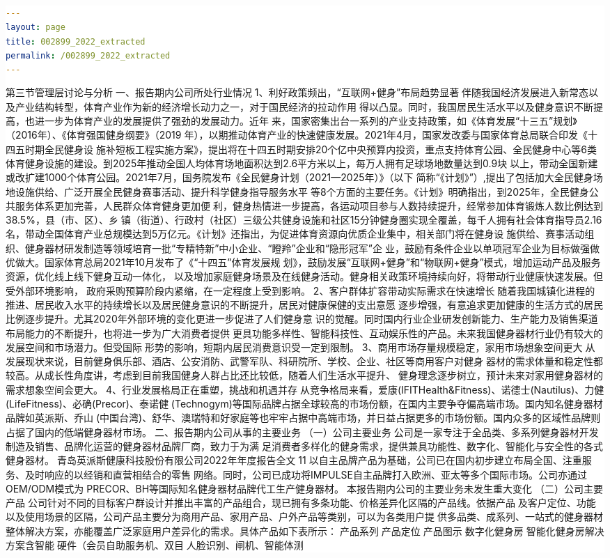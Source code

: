 ```yaml
---
layout: page
title: 002899_2022_extracted
permalink: /002899_2022_extracted
---
```


第三节管理层讨论与分析
一、报告期内公司所处行业情况
1、利好政策频出，“互联网+健身”布局趋势显著
伴随我国经济发展进入新常态以及产业结构转型，体育产业作为新的经济增长动力之一，对于国民经济的拉动作用
得以凸显。同时，我国居民生活水平以及健身意识不断提高，也进一步为体育产业的发展提供了强劲的发展动力。近年
来，国家密集出台一系列的产业支持政策，如《体育发展“十三五”规划》（2016年）、《体育强国健身纲要》（2019
年），以期推动体育产业的快速健康发展。2021年4月，国家发改委与国家体育总局联合印发《十四五时期全民健身设
施补短板工程实施方案》，提出将在十四五时期安排20个亿中央预算内投资，重点支持体育公园、全民健身中心等6类
体育健身设施的建设。到2025年推动全国人均体育场地面积达到2.6平方米以上，每万人拥有足球场地数量达到0.9块
以上，带动全国新建或改扩建1000个体育公园。2021年7月，国务院发布《全民健身计划（2021—2025年）》（以下
简称“《计划》”）,提出了包括加大全民健身场地设施供给、广泛开展全民健身赛事活动、提升科学健身指导服务水平
等8个方面的主要任务。《计划》明确指出，到2025年，全民健身公共服务体系更加完善，人民群众体育健身更加便
利，健身热情进一步提高，各运动项目参与人数持续提升，经常参加体育锻炼人数比例达到38.5%，县（市、区）、乡
镇（街道）、行政村（社区）三级公共健身设施和社区15分钟健身圈实现全覆盖，每千人拥有社会体育指导员2.16
名，带动全国体育产业总规模达到5万亿元。《计划》还指出，为促进体育资源向优质企业集中，相关部门将在健身设
施供给、赛事活动组织、健身器材研发制造等领域培育一批“专精特新”中小企业、“瞪羚”企业和“隐形冠军”企
业，鼓励有条件企业以单项冠军企业为目标做强做优做大。国家体育总局2021年10月发布了《“十四五”体育发展规
划》，鼓励发展“互联网+健身”和“物联网+健身”模式，增加运动产品及服务资源，优化线上线下健身互动一体化，
以及增加家庭健身场景及在线健身活动。健身相关政策环境持续向好，将带动行业健康快速发展。但受外部环境影响，
政府采购预算阶段内紧缩，在一定程度上受到影响。
2、客户群体扩容带动实际需求在快速增长
随着我国城镇化进程的推进、居民收入水平的持续增长以及居民健身意识的不断提升，居民对健康保健的支出意愿
逐步增强，有意追求更加健康的生活方式的居民比例逐步提升。尤其2020年外部环境的变化更进一步促进了人们健身意
识的觉醒。同时国内行业企业研发创新能力、生产能力及销售渠道布局能力的不断提升，也将进一步为广大消费者提供
更具功能多样性、智能科技性、互动娱乐性的产品。未来我国健身器材行业仍有较大的发展空间和市场潜力。但受国际
形势的影响，短期内居民消费意识受一定到限制。
3、商用市场存量规模稳定，家用市场想象空间更大
从发展现状来说，目前健身俱乐部、酒店、公安消防、武警军队、科研院所、学校、企业、社区等商用客户对健身
器材的需求体量和稳定性都较高。从成长性角度讲，考虑到目前我国健身人群占比还比较低，随着人们生活水平提升、
健身理念逐步树立，预计未来对家用健身器材的需求想象空间会更大。
4、行业发展格局正在重塑，挑战和机遇并存
从竞争格局来看，爱康(IFITHealth&Fitness)、诺德士(Nautilus)、力健(LifeFitness)、必确(Precor)、泰诺健
(Technogym)等国际品牌占据全球较高的市场份额，在国内主要争夺偏高端市场。国内知名健身器材品牌如英派斯、乔山
(中国台湾)、舒华、澳瑞特和好家庭等也牢牢占据中高端市场，并日益占据更多的市场份额。国内众多的区域性品牌则
占据了国内的低端健身器材市场。
二、报告期内公司从事的主要业务
（一）公司主要业务
公司是一家专注于全品类、多系列健身器材开发制造及销售、品牌化运营的健身器材品牌厂商，致力于为满
足消费者多样化的健身需求，提供兼具功能性、数字化、智能化与安全性的各式健身器材。
青岛英派斯健康科技股份有限公司2022年年度报告全文
11
以自主品牌产品为基础，公司已在国内初步建立布局全国、注重服务、及时响应的以经销和直营相结合的零售
网络。同时，公司已成功将IMPULSE自主品牌打入欧洲、亚太等多个国际市场。公司亦通过OEM/ODM模式为
PRECOR、BH等国际知名健身器材品牌代工生产健身器材。
本报告期内公司的主要业务未发生重大变化
（二）公司主要产品
公司针对不同的目标客户群设计并推出丰富的产品组合，现已拥有多条功能、价格差异化区隔的产品线。依据产品
及客户定位、功能以及使用场景的区隔，公司产品主要分为商用产品、家用产品、户外产品等类别，可以为各类用户提
供多品类、成系列、一站式的健身器材整体解决方案，亦能覆盖广泛家庭用户差异化的需求。具体产品如下表所示：
产品系列
产品定位
产品图示
数字化健身房
智能化健身房解决方案含智能
硬件（会员自助服务机、双目
人脸识别、闸机、智能体测